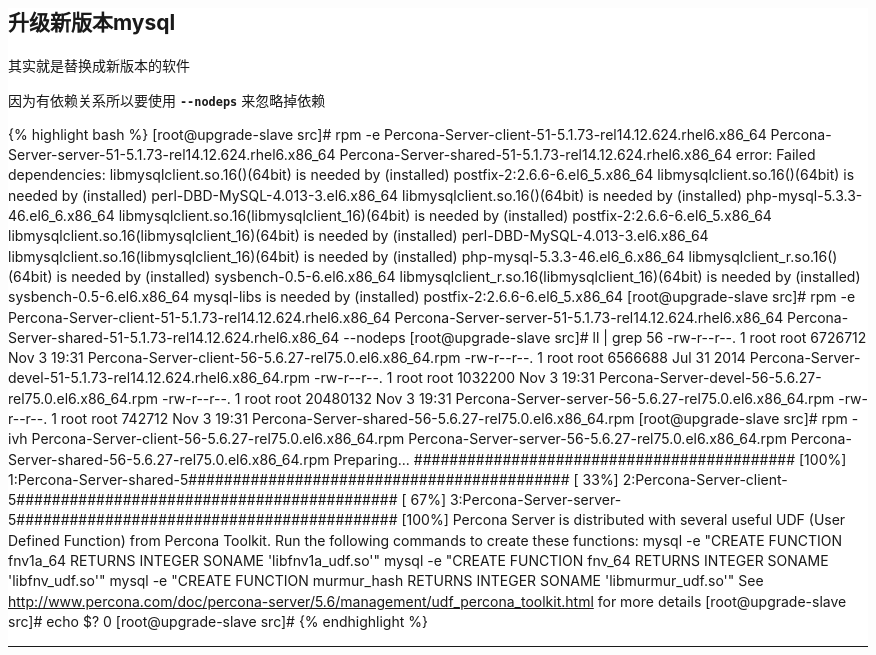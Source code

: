 
## 升级新版本mysql

其实就是替换成新版本的软件

因为有依赖关系所以要使用 **`--nodeps`** 来忽略掉依赖

{% highlight bash %}
[root@upgrade-slave src]# rpm -e Percona-Server-client-51-5.1.73-rel14.12.624.rhel6.x86_64 Percona-Server-server-51-5.1.73-rel14.12.624.rhel6.x86_64 Percona-Server-shared-51-5.1.73-rel14.12.624.rhel6.x86_64 
error: Failed dependencies:
	libmysqlclient.so.16()(64bit) is needed by (installed) postfix-2:2.6.6-6.el6_5.x86_64
	libmysqlclient.so.16()(64bit) is needed by (installed) perl-DBD-MySQL-4.013-3.el6.x86_64
	libmysqlclient.so.16()(64bit) is needed by (installed) php-mysql-5.3.3-46.el6_6.x86_64
	libmysqlclient.so.16(libmysqlclient_16)(64bit) is needed by (installed) postfix-2:2.6.6-6.el6_5.x86_64
	libmysqlclient.so.16(libmysqlclient_16)(64bit) is needed by (installed) perl-DBD-MySQL-4.013-3.el6.x86_64
	libmysqlclient.so.16(libmysqlclient_16)(64bit) is needed by (installed) php-mysql-5.3.3-46.el6_6.x86_64
	libmysqlclient_r.so.16()(64bit) is needed by (installed) sysbench-0.5-6.el6.x86_64
	libmysqlclient_r.so.16(libmysqlclient_16)(64bit) is needed by (installed) sysbench-0.5-6.el6.x86_64
	mysql-libs is needed by (installed) postfix-2:2.6.6-6.el6_5.x86_64
[root@upgrade-slave src]# rpm -e Percona-Server-client-51-5.1.73-rel14.12.624.rhel6.x86_64 Percona-Server-server-51-5.1.73-rel14.12.624.rhel6.x86_64 Percona-Server-shared-51-5.1.73-rel14.12.624.rhel6.x86_64  --nodeps
[root@upgrade-slave src]# ll | grep 56
-rw-r--r--. 1 root   root    6726712 Nov  3 19:31 Percona-Server-client-56-5.6.27-rel75.0.el6.x86_64.rpm
-rw-r--r--. 1 root   root    6566688 Jul 31  2014 Percona-Server-devel-51-5.1.73-rel14.12.624.rhel6.x86_64.rpm
-rw-r--r--. 1 root   root    1032200 Nov  3 19:31 Percona-Server-devel-56-5.6.27-rel75.0.el6.x86_64.rpm
-rw-r--r--. 1 root   root   20480132 Nov  3 19:31 Percona-Server-server-56-5.6.27-rel75.0.el6.x86_64.rpm
-rw-r--r--. 1 root   root     742712 Nov  3 19:31 Percona-Server-shared-56-5.6.27-rel75.0.el6.x86_64.rpm
[root@upgrade-slave src]# rpm -ivh  Percona-Server-client-56-5.6.27-rel75.0.el6.x86_64.rpm  Percona-Server-server-56-5.6.27-rel75.0.el6.x86_64.rpm Percona-Server-shared-56-5.6.27-rel75.0.el6.x86_64.rpm 
Preparing...                ########################################### [100%]
   1:Percona-Server-shared-5########################################### [ 33%]
   2:Percona-Server-client-5########################################### [ 67%]
   3:Percona-Server-server-5########################################### [100%]
Percona Server is distributed with several useful UDF (User Defined Function) from Percona Toolkit.
Run the following commands to create these functions:
mysql -e "CREATE FUNCTION fnv1a_64 RETURNS INTEGER SONAME 'libfnv1a_udf.so'"
mysql -e "CREATE FUNCTION fnv_64 RETURNS INTEGER SONAME 'libfnv_udf.so'"
mysql -e "CREATE FUNCTION murmur_hash RETURNS INTEGER SONAME 'libmurmur_udf.so'"
See http://www.percona.com/doc/percona-server/5.6/management/udf_percona_toolkit.html for more details
[root@upgrade-slave src]# echo $?
0
[root@upgrade-slave src]# 
{% endhighlight %}

---
